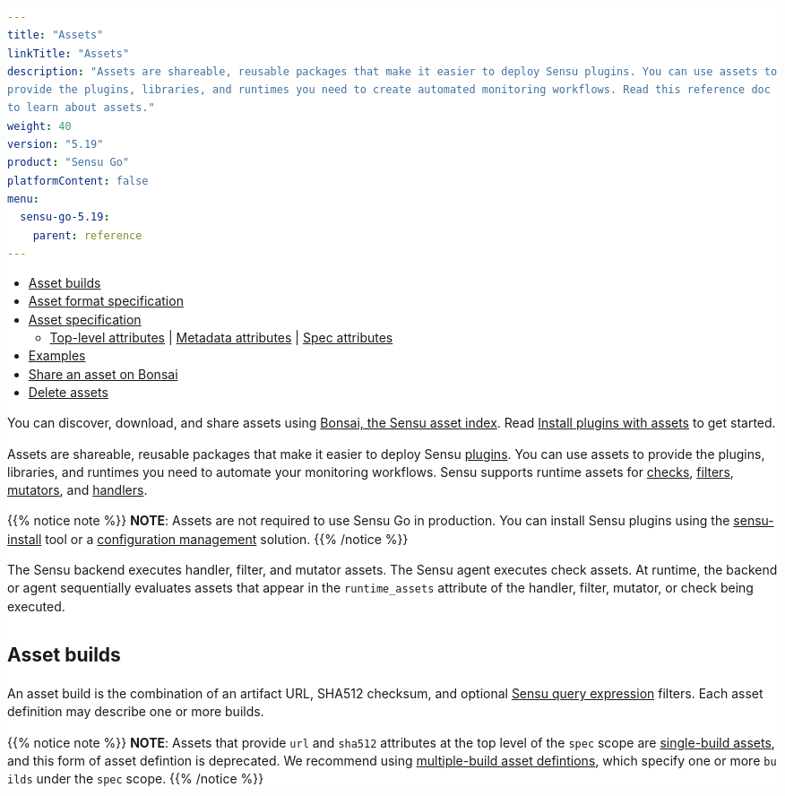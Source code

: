 ```yaml
---
title: "Assets"
linkTitle: "Assets"
description: "Assets are shareable, reusable packages that make it easier to deploy Sensu plugins. You can use assets to provide the plugins, libraries, and runtimes you need to create automated monitoring workflows. Read this reference doc to learn about assets."
weight: 40
version: "5.19"
product: "Sensu Go"
platformContent: false 
menu:
  sensu-go-5.19:
    parent: reference
---
```


- [Asset builds](#asset-builds)
- [Asset format specification](#asset-format-specification)
- [Asset specification](#asset-specification)
  - [Top-level attributes](#top-level-attributes) | [Metadata attributes](#metadata-attributes) | [Spec attributes](#spec-attributes)
- [Examples](#examples)
- [Share an asset on Bonsai](#share-an-asset-on-bonsai)
- [Delete assets](#delete-assets)

You can discover, download, and share assets using [Bonsai, the Sensu asset index][16].
Read [Install plugins with assets][23] to get started.

Assets are shareable, reusable packages that make it easier to deploy Sensu [plugins][29].
You can use assets to provide the plugins, libraries, and runtimes you need to automate your monitoring workflows.
Sensu supports runtime assets for [checks][6], [filters][7], [mutators][8], and [handlers][9].

{{% notice note %}}
**NOTE**: Assets are not required to use Sensu Go in production.
You can install Sensu plugins using the [sensu-install](../../installation/plugins/#install-plugins-with-the-sensu-install-tool) tool or a [configuration management](../../installation/configuration-management/) solution.
{{% /notice %}}

The Sensu backend executes handler, filter, and mutator assets.
The Sensu agent executes check assets.
At runtime, the backend or agent sequentially evaluates assets that appear in the `runtime_assets` attribute of the handler, filter, mutator, or check being executed.

## Asset builds

An asset build is the combination of an artifact URL, SHA512 checksum, and optional [Sensu query expression][1] filters.
Each asset definition may describe one or more builds.

{{% notice note %}}
**NOTE**: Assets that provide `url` and `sha512` attributes at the top level of the `spec` scope are [single-build assets](#asset-definition-single-build-deprecated), and this form of asset defintion is deprecated.
We recommend using [multiple-build asset defintions](#asset-definition-multiple-builds), which specify one or more `builds` under the `spec` scope.
{{% /notice %}}


[1]: ../sensu-query-expressions/
[2]: ../rbac#namespaces
[5]: #metadata-attributes
[6]: ../checks/
[7]: ../filters/
[8]: ../mutators/
[9]: ../handlers/
[10]: ../entities#system-attributes
[11]: ../../sensuctl/reference#create-resources
[12]: #spec-attributes
[15]: #example-asset-structure
[16]: https://bonsai.sensu.io/
[18]: https://discourse.sensu.io/t/the-hello-world-of-sensu-assets/1422
[19]: https://regex101.com/r/zo9mQU/2
[20]: ../../api/overview#response-filtering
[21]: ../../sensuctl/reference#response-filters
[23]: ../../guides/install-check-executables-with-assets/
[24]: https://github.com
[25]: https://help.github.com/articles/about-releases/
[26]: #bonsai-yml-specification
[27]: https://goreleaser.com/
[28]: https://github.com/sensu/sensu-go-plugin/
[29]: /plugins/latest/reference/
[30]: ../agent#disable-assets
[31]: #example-asset-with-a-check
[34]: #asset-definition-single-build-deprecated
[35]: #asset-definition-multiple-builds
[37]: https://bonsai.sensu.io/sign-in
[38]: https://bonsai.sensu.io/new
[39]: ../../dashboard/filtering#filter-with-label-selectors